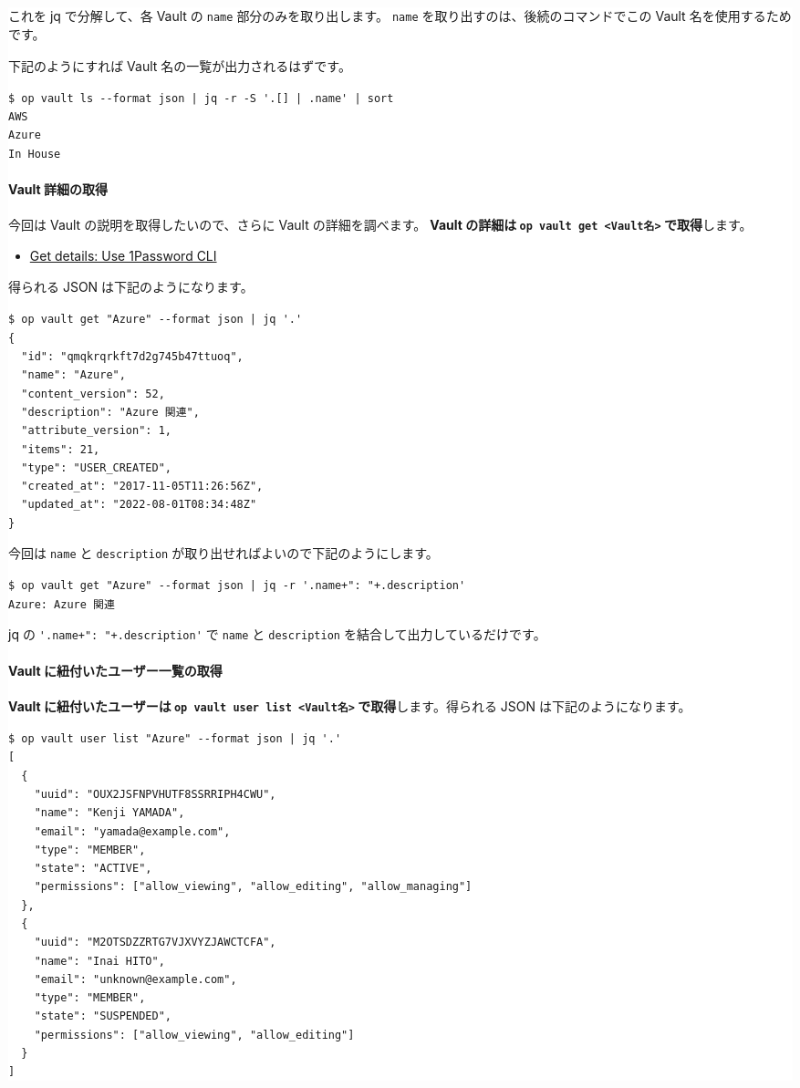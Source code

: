 これを jq で分解して、各 Vault の `name` 部分のみを取り出します。 `name` を取り出すのは、後続のコマンドでこの Vault 名を使用するためです。

下記のようにすれば Vault 名の一覧が出力されるはずです。

```sh:title=bash
$ op vault ls --format json | jq -r -S '.[] | .name' | sort
AWS
Azure
In House
```

#### Vault 詳細の取得

今回は Vault の説明を取得したいので、さらに Vault の詳細を調べます。 **Vault の詳細は `op vault get <Vault名>` で取得**します。

- [Get details: Use 1Password CLI](https://support.1password.com/command-line/#get-details)

得られる JSON は下記のようになります。

```sh:title=bash
$ op vault get "Azure" --format json | jq '.'
{
  "id": "qmqkrqrkft7d2g745b47ttuoq",
  "name": "Azure",
  "content_version": 52,
  "description": "Azure 関連",
  "attribute_version": 1,
  "items": 21,
  "type": "USER_CREATED",
  "created_at": "2017-11-05T11:26:56Z",
  "updated_at": "2022-08-01T08:34:48Z"
}
```

今回は `name` と `description` が取り出せればよいので下記のようにします。

```sh:title=bash
$ op vault get "Azure" --format json | jq -r '.name+": "+.description'
Azure: Azure 関連
```

jq の `'.name+": "+.description'` で `name` と `description` を結合して出力しているだけです。

#### Vault に紐付いたユーザー一覧の取得

**Vault に紐付いたユーザーは `op vault user list <Vault名>` で取得**します。得られる JSON は下記のようになります。

```sh:title=bash
$ op vault user list "Azure" --format json | jq '.'
[
  {
    "uuid": "OUX2JSFNPVHUTF8SSRRIPH4CWU",
    "name": "Kenji YAMADA",
    "email": "yamada@example.com",
    "type": "MEMBER",
    "state": "ACTIVE",
    "permissions": ["allow_viewing", "allow_editing", "allow_managing"]
  },
  {
    "uuid": "M2OTSDZZRTG7VJXVYZJAWCTCFA",
    "name": "Inai HITO",
    "email": "unknown@example.com",
    "type": "MEMBER",
    "state": "SUSPENDED",
    "permissions": ["allow_viewing", "allow_editing"]
  }
]
```
